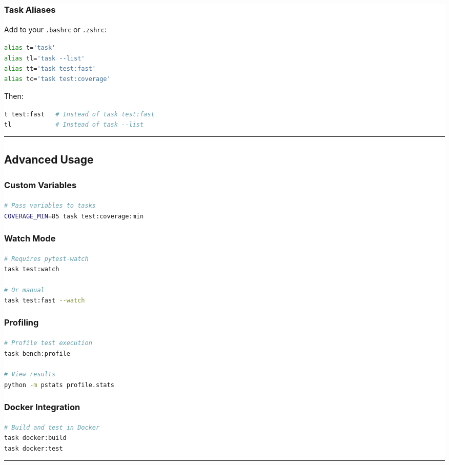 ### Task Aliases

Add to your `.bashrc` or `.zshrc`:

```bash
alias t='task'
alias tl='task --list'
alias tt='task test:fast'
alias tc='task test:coverage'
```

Then:

```bash
t test:fast   # Instead of task test:fast
tl            # Instead of task --list
```

---

## Advanced Usage

### Custom Variables

```bash
# Pass variables to tasks
COVERAGE_MIN=85 task test:coverage:min
```

### Watch Mode

```bash
# Requires pytest-watch
task test:watch

# Or manual
task test:fast --watch
```

### Profiling

```bash
# Profile test execution
task bench:profile

# View results
python -m pstats profile.stats
```

### Docker Integration

```bash
# Build and test in Docker
task docker:build
task docker:test
```

---
